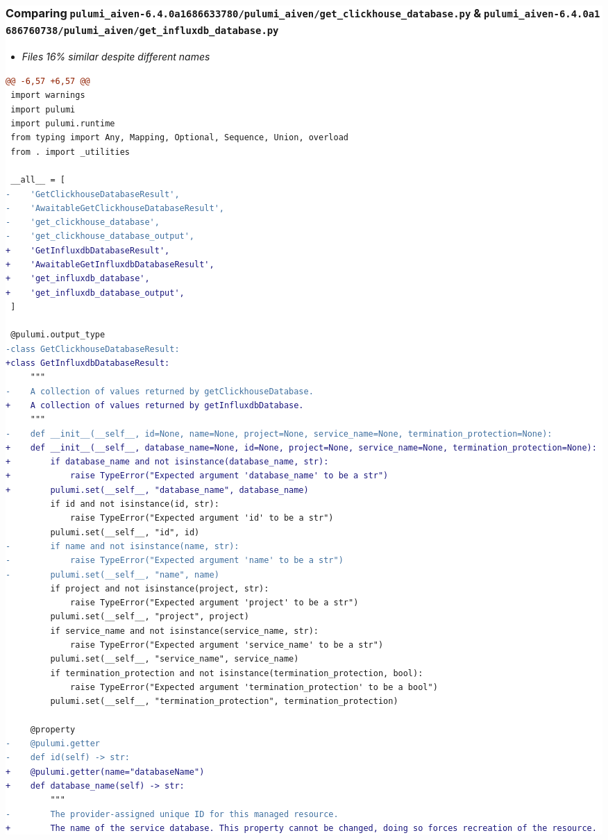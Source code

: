 ### Comparing `pulumi_aiven-6.4.0a1686633780/pulumi_aiven/get_clickhouse_database.py` & `pulumi_aiven-6.4.0a1686760738/pulumi_aiven/get_influxdb_database.py`

 * *Files 16% similar despite different names*

```diff
@@ -6,57 +6,57 @@
 import warnings
 import pulumi
 import pulumi.runtime
 from typing import Any, Mapping, Optional, Sequence, Union, overload
 from . import _utilities
 
 __all__ = [
-    'GetClickhouseDatabaseResult',
-    'AwaitableGetClickhouseDatabaseResult',
-    'get_clickhouse_database',
-    'get_clickhouse_database_output',
+    'GetInfluxdbDatabaseResult',
+    'AwaitableGetInfluxdbDatabaseResult',
+    'get_influxdb_database',
+    'get_influxdb_database_output',
 ]
 
 @pulumi.output_type
-class GetClickhouseDatabaseResult:
+class GetInfluxdbDatabaseResult:
     """
-    A collection of values returned by getClickhouseDatabase.
+    A collection of values returned by getInfluxdbDatabase.
     """
-    def __init__(__self__, id=None, name=None, project=None, service_name=None, termination_protection=None):
+    def __init__(__self__, database_name=None, id=None, project=None, service_name=None, termination_protection=None):
+        if database_name and not isinstance(database_name, str):
+            raise TypeError("Expected argument 'database_name' to be a str")
+        pulumi.set(__self__, "database_name", database_name)
         if id and not isinstance(id, str):
             raise TypeError("Expected argument 'id' to be a str")
         pulumi.set(__self__, "id", id)
-        if name and not isinstance(name, str):
-            raise TypeError("Expected argument 'name' to be a str")
-        pulumi.set(__self__, "name", name)
         if project and not isinstance(project, str):
             raise TypeError("Expected argument 'project' to be a str")
         pulumi.set(__self__, "project", project)
         if service_name and not isinstance(service_name, str):
             raise TypeError("Expected argument 'service_name' to be a str")
         pulumi.set(__self__, "service_name", service_name)
         if termination_protection and not isinstance(termination_protection, bool):
             raise TypeError("Expected argument 'termination_protection' to be a bool")
         pulumi.set(__self__, "termination_protection", termination_protection)
 
     @property
-    @pulumi.getter
-    def id(self) -> str:
+    @pulumi.getter(name="databaseName")
+    def database_name(self) -> str:
         """
-        The provider-assigned unique ID for this managed resource.
+        The name of the service database. This property cannot be changed, doing so forces recreation of the resource.
```